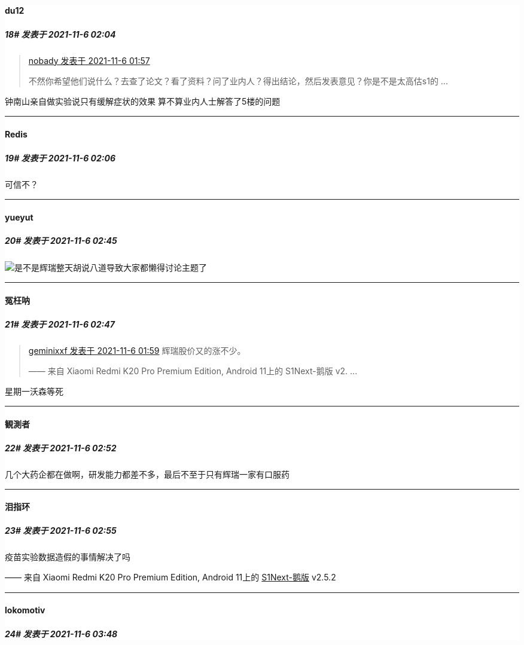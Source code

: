 ####  du12  
##### 18#       发表于 2021-11-6 02:04

<blockquote><a href="httphttps://bbs.saraba1st.com/2b/forum.php?mod=redirect&amp;goto=findpost&amp;pid=53433397&amp;ptid=2036002" target="_blank">nobady 发表于 2021-11-6 01:57</a>

不然你希望他们说什么？去查了论文？看了资料？问了业内人？得出结论，然后发表意见？你是不是太高估s1的 ...</blockquote>
钟南山亲自做实验说只有缓解症状的效果 算不算业内人士解答了5楼的问题

*****

####  Redis  
##### 19#       发表于 2021-11-6 02:06

可信不？

*****

####  yueyut  
##### 20#       发表于 2021-11-6 02:45

<img src="https://static.saraba1st.com/image/smiley/face2017/004.gif" referrerpolicy="no-referrer">是不是辉瑞整天胡说八道导致大家都懒得讨论主题了

*****

####  冤枉呐  
##### 21#       发表于 2021-11-6 02:47

<blockquote><a href="httphttps://bbs.saraba1st.com/2b/forum.php?mod=redirect&amp;goto=findpost&amp;pid=53433406&amp;ptid=2036002" target="_blank">geminixxf 发表于 2021-11-6 01:59</a>
辉瑞股价又的涨不少。

—— 来自 Xiaomi Redmi K20 Pro Premium Edition, Android 11上的 S1Next-鹅版 v2. ...</blockquote>
星期一沃森等死

*****

####  観測者  
##### 22#       发表于 2021-11-6 02:52

几个大药企都在做啊，研发能力都差不多，最后不至于只有辉瑞一家有口服药

*****

####  泪指环  
##### 23#       发表于 2021-11-6 02:55

疫苗实验数据造假的事情解决了吗

—— 来自 Xiaomi Redmi K20 Pro Premium Edition, Android 11上的 [S1Next-鹅版](https://github.com/ykrank/S1-Next/releases) v2.5.2

*****

####  lokomotiv  
##### 24#       发表于 2021-11-6 03:48
